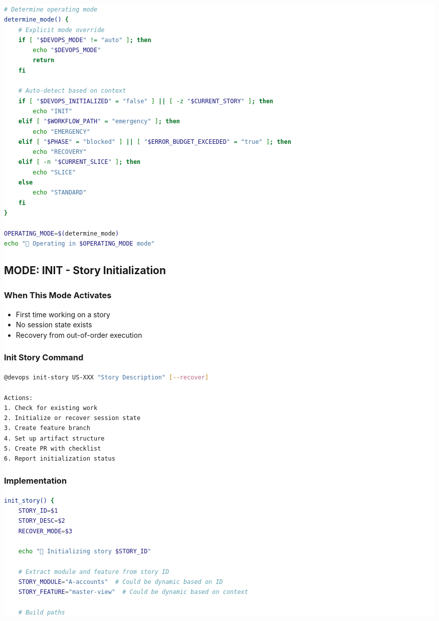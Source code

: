 ```bash
# Determine operating mode
determine_mode() {
    # Explicit mode override
    if [ "$DEVOPS_MODE" != "auto" ]; then
        echo "$DEVOPS_MODE"
        return
    fi

    # Auto-detect based on context
    if [ "$DEVOPS_INITIALIZED" = "false" ] || [ -z "$CURRENT_STORY" ]; then
        echo "INIT"
    elif [ "$WORKFLOW_PATH" = "emergency" ]; then
        echo "EMERGENCY"
    elif [ "$PHASE" = "blocked" ] || [ "$ERROR_BUDGET_EXCEEDED" = "true" ]; then
        echo "RECOVERY"
    elif [ -n "$CURRENT_SLICE" ]; then
        echo "SLICE"
    else
        echo "STANDARD"
    fi
}

OPERATING_MODE=$(determine_mode)
echo "🎯 Operating in $OPERATING_MODE mode"
```

## MODE: INIT - Story Initialization

### When This Mode Activates

- First time working on a story
- No session state exists
- Recovery from out-of-order execution

### Init Story Command

```bash
@devops init-story US-XXX "Story Description" [--recover]

Actions:
1. Check for existing work
2. Initialize or recover session state
3. Create feature branch
4. Set up artifact structure
5. Create PR with checklist
6. Report initialization status
```

### Implementation

```bash
init_story() {
    STORY_ID=$1
    STORY_DESC=$2
    RECOVER_MODE=$3

    echo "🚀 Initializing story $STORY_ID"

    # Extract module and feature from story ID
    STORY_MODULE="A-accounts"  # Could be dynamic based on ID
    STORY_FEATURE="master-view"  # Could be dynamic based on context

    # Build paths
```